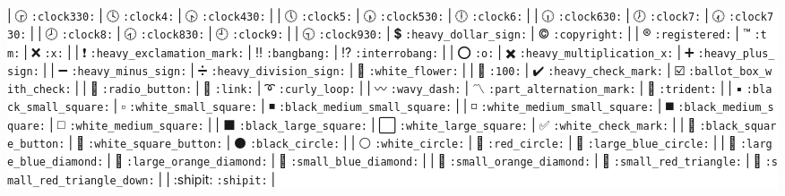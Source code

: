 | :clock330: `:clock330:` | :clock4: `:clock4:` | :clock430: `:clock430:` |
| :clock5: `:clock5:` | :clock530: `:clock530:` | :clock6: `:clock6:` |
| :clock630: `:clock630:` | :clock7: `:clock7:` | :clock730: `:clock730:` |
| :clock8: `:clock8:` | :clock830: `:clock830:` | :clock9: `:clock9:` |
| :clock930: `:clock930:` | :heavy_dollar_sign: `:heavy_dollar_sign:` | :copyright: `:copyright:` |
| :registered: `:registered:` | :tm: `:tm:` | :x: `:x:` |
| :heavy_exclamation_mark: `:heavy_exclamation_mark:` | :bangbang: `:bangbang:` | :interrobang: `:interrobang:` |
| :o: `:o:` | :heavy_multiplication_x: `:heavy_multiplication_x:` | :heavy_plus_sign: `:heavy_plus_sign:` |
| :heavy_minus_sign: `:heavy_minus_sign:` | :heavy_division_sign: `:heavy_division_sign:` | :white_flower: `:white_flower:` |
| :100: `:100:` | :heavy_check_mark: `:heavy_check_mark:` | :ballot_box_with_check: `:ballot_box_with_check:` |
| :radio_button: `:radio_button:` | :link: `:link:` | :curly_loop: `:curly_loop:` |
| :wavy_dash: `:wavy_dash:` | :part_alternation_mark: `:part_alternation_mark:` | :trident: `:trident:` |
| :black_small_square: `:black_small_square:` | :white_small_square: `:white_small_square:` | :black_medium_small_square: `:black_medium_small_square:` |
| :white_medium_small_square: `:white_medium_small_square:` | :black_medium_square: `:black_medium_square:` | :white_medium_square: `:white_medium_square:` |
| :black_large_square: `:black_large_square:` | :white_large_square: `:white_large_square:` | :white_check_mark: `:white_check_mark:` |
| :black_square_button: `:black_square_button:` | :white_square_button: `:white_square_button:` | :black_circle: `:black_circle:` |
| :white_circle: `:white_circle:` | :red_circle: `:red_circle:` | :large_blue_circle: `:large_blue_circle:` |
| :large_blue_diamond: `:large_blue_diamond:` | :large_orange_diamond: `:large_orange_diamond:` | :small_blue_diamond: `:small_blue_diamond:` |
| :small_orange_diamond: `:small_orange_diamond:` | :small_red_triangle: `:small_red_triangle:` | :small_red_triangle_down: `:small_red_triangle_down:` |
| :shipit: `:shipit:` |
